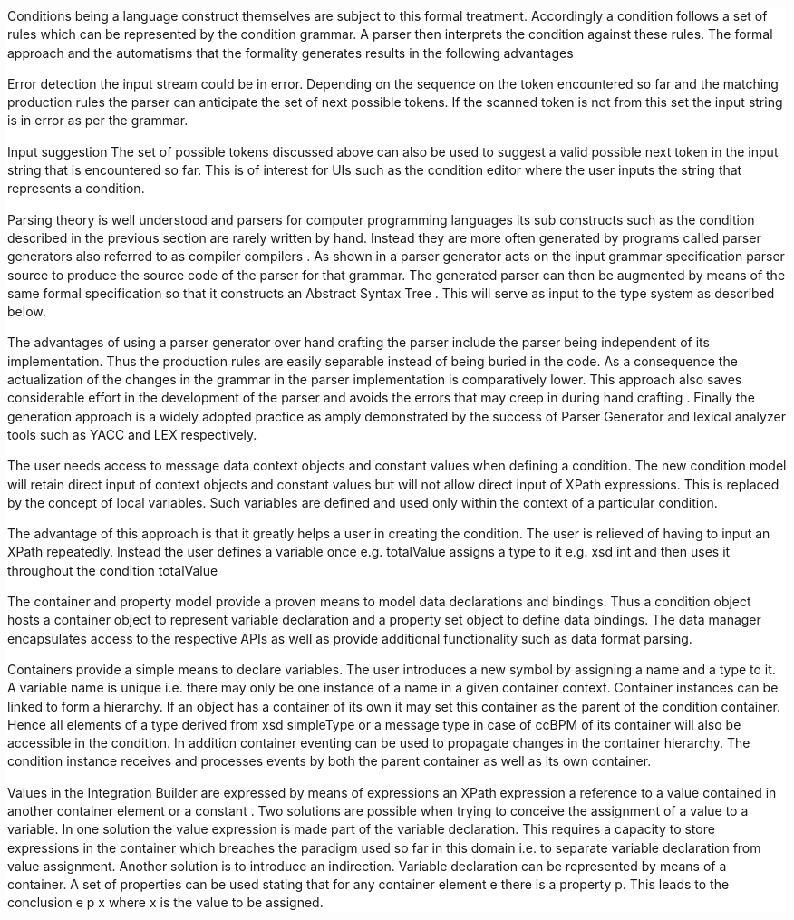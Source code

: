 Conditions being a language construct themselves are subject to this formal treatment. Accordingly a condition follows a set of rules which can be represented by the condition grammar. A parser then interprets the condition against these rules. The formal approach and the automatisms that the formality generates results in the following advantages 

Error detection the input stream could be in error. Depending on the sequence on the token encountered so far and the matching production rules the parser can anticipate the set of next possible tokens. If the scanned token is not from this set the input string is in error as per the grammar.

Input suggestion The set of possible tokens discussed above can also be used to suggest a valid possible next token in the input string that is encountered so far. This is of interest for UIs such as the condition editor where the user inputs the string that represents a condition.

Parsing theory is well understood and parsers for computer programming languages its sub constructs such as the condition described in the previous section are rarely written by hand. Instead they are more often generated by programs called parser generators also referred to as compiler compilers . As shown in a parser generator acts on the input grammar specification parser source to produce the source code of the parser for that grammar. The generated parser can then be augmented by means of the same formal specification so that it constructs an Abstract Syntax Tree . This will serve as input to the type system as described below.

The advantages of using a parser generator over hand crafting the parser include the parser being independent of its implementation. Thus the production rules are easily separable instead of being buried in the code. As a consequence the actualization of the changes in the grammar in the parser implementation is comparatively lower. This approach also saves considerable effort in the development of the parser and avoids the errors that may creep in during hand crafting . Finally the generation approach is a widely adopted practice as amply demonstrated by the success of Parser Generator and lexical analyzer tools such as YACC and LEX respectively.

The user needs access to message data context objects and constant values when defining a condition. The new condition model will retain direct input of context objects and constant values but will not allow direct input of XPath expressions. This is replaced by the concept of local variables. Such variables are defined and used only within the context of a particular condition.

The advantage of this approach is that it greatly helps a user in creating the condition. The user is relieved of having to input an XPath repeatedly. Instead the user defines a variable once e.g. totalValue assigns a type to it e.g. xsd int and then uses it throughout the condition totalValue

The container and property model provide a proven means to model data declarations and bindings. Thus a condition object hosts a container object to represent variable declaration and a property set object to define data bindings. The data manager encapsulates access to the respective APIs as well as provide additional functionality such as data format parsing.

Containers provide a simple means to declare variables. The user introduces a new symbol by assigning a name and a type to it. A variable name is unique i.e. there may only be one instance of a name in a given container context. Container instances can be linked to form a hierarchy. If an object has a container of its own it may set this container as the parent of the condition container. Hence all elements of a type derived from xsd simpleType or a message type in case of ccBPM of its container will also be accessible in the condition. In addition container eventing can be used to propagate changes in the container hierarchy. The condition instance receives and processes events by both the parent container as well as its own container.

Values in the Integration Builder are expressed by means of expressions an XPath expression a reference to a value contained in another container element or a constant . Two solutions are possible when trying to conceive the assignment of a value to a variable. In one solution the value expression is made part of the variable declaration. This requires a capacity to store expressions in the container which breaches the paradigm used so far in this domain i.e. to separate variable declaration from value assignment. Another solution is to introduce an indirection. Variable declaration can be represented by means of a container. A set of properties can be used stating that for any container element e there is a property p. This leads to the conclusion e p x where x is the value to be assigned.
